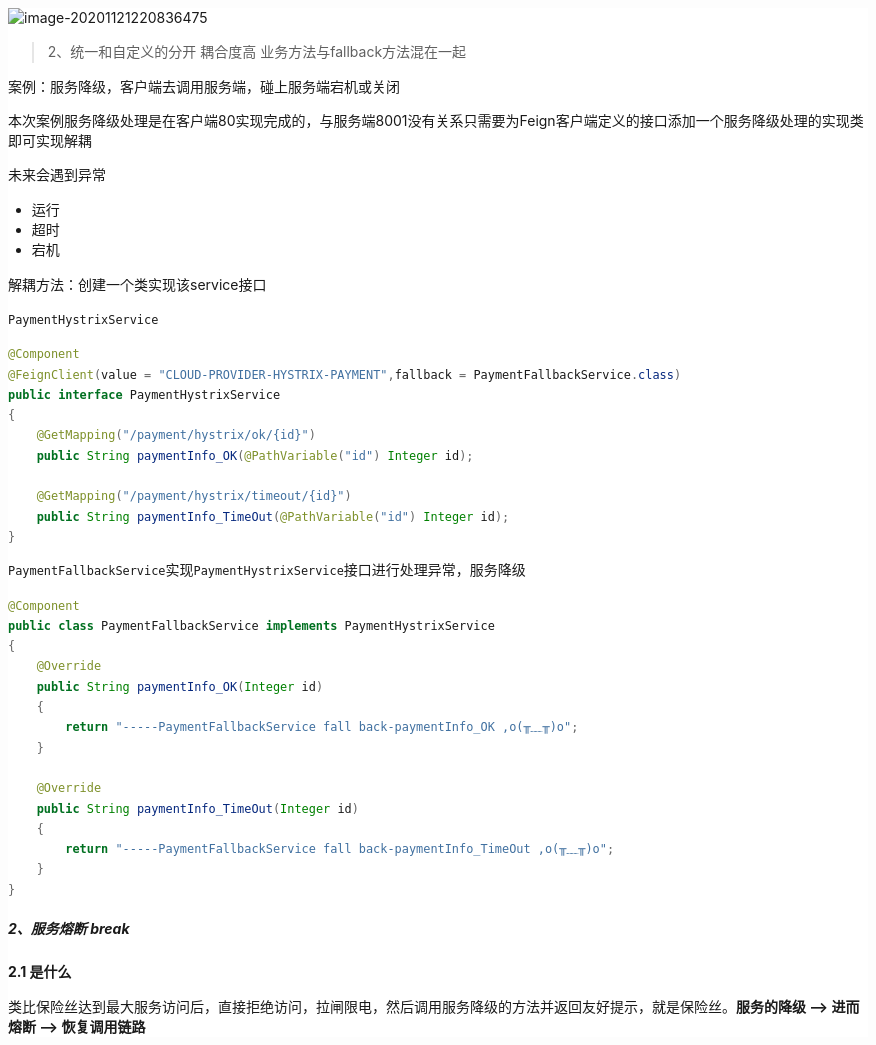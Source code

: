 ![image-20201121220836475](http://club.codehuan.cn/images/image-20201121220836475.png)

> 2、统一和自定义的分开 耦合度高 业务方法与fallback方法混在一起

案例：服务降级，客户端去调用服务端，碰上服务端宕机或关闭

​		本次案例服务降级处理是在客户端80实现完成的，与服务端8001没有关系只需要为Feign客户端定义的接口添加一个服务降级处理的实现类即可实现解耦

未来会遇到异常

- 运行
- 超时
- 宕机

解耦方法：创建一个类实现该service接口

`PaymentHystrixService`

```java
@Component
@FeignClient(value = "CLOUD-PROVIDER-HYSTRIX-PAYMENT",fallback = PaymentFallbackService.class)
public interface PaymentHystrixService
{
    @GetMapping("/payment/hystrix/ok/{id}")
    public String paymentInfo_OK(@PathVariable("id") Integer id);

    @GetMapping("/payment/hystrix/timeout/{id}")
    public String paymentInfo_TimeOut(@PathVariable("id") Integer id);
}
```

`PaymentFallbackService`实现`PaymentHystrixService`接口进行处理异常，服务降级

```java
@Component
public class PaymentFallbackService implements PaymentHystrixService
{
    @Override
    public String paymentInfo_OK(Integer id)
    {
        return "-----PaymentFallbackService fall back-paymentInfo_OK ,o(╥﹏╥)o";
    }

    @Override
    public String paymentInfo_TimeOut(Integer id)
    {
        return "-----PaymentFallbackService fall back-paymentInfo_TimeOut ,o(╥﹏╥)o";
    }
}
```



##### 2、服务熔断 break

**2.1 是什么**

​		类比保险丝达到最大服务访问后，直接拒绝访问，拉闸限电，然后调用服务降级的方法并返回友好提示，就是保险丝。**服务的降级 -->  进而熔断 --> 恢复调用链路** 
